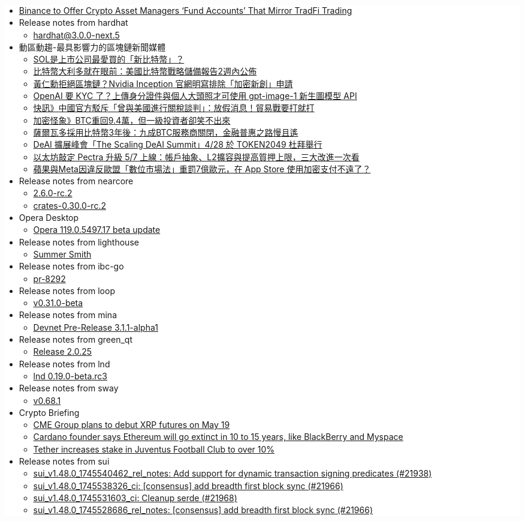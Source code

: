   - [Binance to Offer Crypto Asset Managers ‘Fund Accounts’ That Mirror TradFi Trading](https://www.coindesk.com/business/2025/04/24/binance-to-offer-crypto-asset-managers-fund-accounts-that-mirror-tradfi-trading)
- Release notes from hardhat
  - [hardhat@3.0.0-next.5](https://github.com/NomicFoundation/hardhat/releases/tag/hardhat%403.0.0-next.5)
- 動區動趨-最具影響力的區塊鏈新聞媒體
  - [SOL是上市公司最愛買的「新比特幣」？](https://www.blocktempo.com/after-bitcoin-and-solana-is-holding-by-companies/)
  - [比特幣大利多就在眼前：美國比特幣戰略儲備報告2週內公佈](https://www.blocktempo.com/us-bitcoin-strategic-reserve-report-countdown/)
  - [黃仁勳拒絕區塊鏈？Nvidia Inception 官網明寫排除「加密新創」申請](https://www.blocktempo.com/nvidia-rejects-cryptocurrency-startups-from-joining-its-inception-program/)
  - [OpenAI 要 KYC 了？上傳身分證件與個人大頭照才可使用 gpt-image-1 新生圖模型 API](https://www.blocktempo.com/openai-gpt-image-1-api-launch/)
  - [快訊》中國官方駁斥「曾與美國進行關稅談判」：放假消息！貿易戰要打就打](https://www.blocktempo.com/china-officially-denies-engaged-tariff-negotiations-with-the-united-states/)
  - [加密怪象》BTC重回9.4萬，但一級投資者卻笑不出來](https://www.blocktempo.com/bitcoin-is-going-up-but-no-fun-for-primary-market/)
  - [薩爾瓦多採用比特幣3年後：九成BTC服務商關閉，金融普惠之路慢且遙](https://www.blocktempo.com/el-salvador-bitcoin-service-providers-operational-status/)
  - [DeAI 擴展峰會「The Scaling DeAI Summit」4/28 於 TOKEN2049 杜拜舉行](https://www.blocktempo.com/the-scaling-deai-summit-token2049-dubai/)
  - [以太坊敲定 Pectra 升級 5/7 上線：帳戶抽象、L2擴容與提高質押上限，三大改進一次看](https://www.blocktempo.com/ethereum-pectra-upgrade-set-to-launch-on-may-7/)
  - [蘋果與Meta因違反歐盟「數位市場法」重罰7億歐元，在 App Store 使用加密支付不遠了？](https://www.blocktempo.com/the-eu-imposes-fines-on-apple-and-meta/)
- Release notes from nearcore
  - [2.6.0-rc.2](https://github.com/near/nearcore/releases/tag/2.6.0-rc.2)
  - [crates-0.30.0-rc.2](https://github.com/near/nearcore/releases/tag/crates-0.30.0-rc.2)
- Opera Desktop
  - [Opera 119.0.5497.17 beta update](https://blogs.opera.com/desktop/2025/04/opera-119-0-5497-17-beta-update-2/)
- Release notes from lighthouse
  - [Summer Smith](https://github.com/sigp/lighthouse/releases/tag/v7.0.0)
- Release notes from ibc-go
  - [pr-8292](https://github.com/cosmos/ibc-go/releases/tag/pr-8292)
- Release notes from loop
  - [v0.31.0-beta](https://github.com/lightninglabs/loop/releases/tag/v0.31.0-beta)
- Release notes from mina
  - [Devnet Pre-Release 3.1.1-alpha1](https://github.com/MinaProtocol/mina/releases/tag/3.1.1-alpha1)
- Release notes from green_qt
  - [Release 2.0.25](https://github.com/Blockstream/green_qt/releases/tag/release_2.0.25)
- Release notes from lnd
  - [lnd 0.19.0-beta.rc3](https://github.com/lightningnetwork/lnd/releases/tag/v0.19.0-beta.rc3)
- Release notes from sway
  - [v0.68.1](https://github.com/FuelLabs/sway/releases/tag/v0.68.1)
- Crypto Briefing
  - [CME Group plans to debut XRP futures on May 19](https://cryptobriefing.com/cme-group-xrp-futures-launch/)
  - [Cardano founder says Ethereum will go extinct in 10 to 15 years, like BlackBerry and Myspace](https://cryptobriefing.com/ethereums-future-challenges-predictions/)
  - [Tether increases stake in Juventus Football Club to over 10%](https://cryptobriefing.com/tether-investments-juventus-stake/)
- Release notes from sui
  - [sui_v1.48.0_1745540462_rel_notes: Add support for dynamic transaction signing predicates (#21938)](https://github.com/MystenLabs/sui/releases/tag/sui_v1.48.0_1745540462_rel_notes)
  - [sui_v1.48.0_1745538326_ci: [consensus] add breadth first block sync (#21966)](https://github.com/MystenLabs/sui/releases/tag/sui_v1.48.0_1745538326_ci)
  - [sui_v1.48.0_1745531603_ci: Cleanup serde (#21968)](https://github.com/MystenLabs/sui/releases/tag/sui_v1.48.0_1745531603_ci)
  - [sui_v1.48.0_1745528686_rel_notes: [consensus] add breadth first block sync (#21966)](https://github.com/MystenLabs/sui/releases/tag/sui_v1.48.0_1745528686_rel_notes)